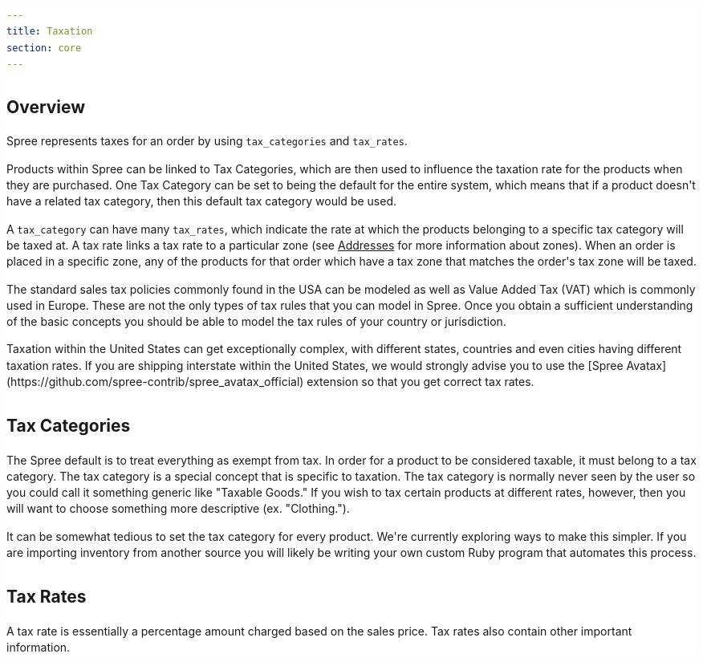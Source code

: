 ```yaml
---
title: Taxation
section: core
---
```


## Overview

Spree represents taxes for an order by using `tax_categories` and `tax_rates`.

Products within Spree can be linked to Tax Categories, which are then used to influence the taxation rate for the products when they are purchased. One Tax Category can be set to being the default for the entire system, which means that if a product doesn't have a related tax category, then this default tax category would be used.

A `tax_category` can have many `tax_rates`, which indicate the rate at which the products belonging to a specific tax category will be taxed at. A tax rate links a tax rate to a particular zone (see [Addresses](/developer/core/addresses.html) for more information about zones). When an order is placed in a specific zone, any of the products for that order which have a tax zone that matches the order's tax zone will be taxed.

The standard sales tax policies commonly found in the USA can be modeled as well as Value Added Tax (VAT) which is commonly used in Europe. These are not the only types of tax rules that you can model in Spree. Once you obtain a sufficient understanding of the basic concepts you should be able to model the tax rules of your country or jurisdiction.

<alert kind="note">
Taxation within the United States can get exceptionally complex, with different states, countries and even cities having different taxation rates. If you are shipping interstate within the United States, we would strongly advise you to use the [Spree Avatax](https://github.com/spree-contrib/spree_avatax_official) extension so that you get correct tax rates.
</alert>

## Tax Categories

The Spree default is to treat everything as exempt from tax. In order for a product to be considered taxable, it must belong to a tax category. The tax category is a special concept that is specific to taxation. The tax category is normally never seen by the user so you could call it something generic like "Taxable Goods." If you wish to tax certain products at different rates, however, then you will want to choose something more descriptive (ex. "Clothing.").

<alert kind="note">
It can be somewhat tedious to set the tax category for every product. We're currently exploring ways to make this simpler. If you are importing inventory from another source you will likely be writing your own custom Ruby program that automates this process.
</alert>

## Tax Rates

A tax rate is essentially a percentage amount charged based on the sales price. Tax rates also contain other important information.
